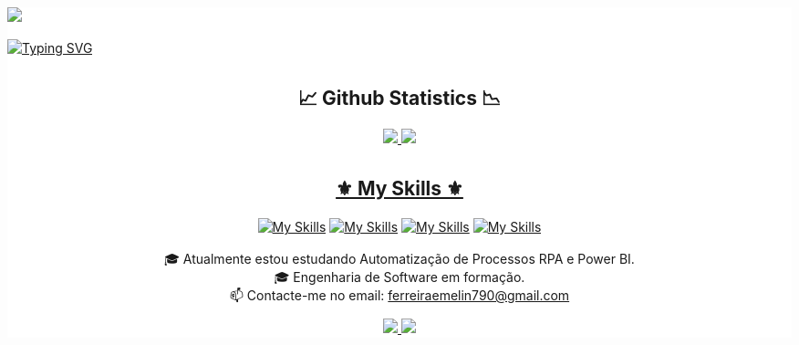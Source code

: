 <img width=100% src="https://capsule-render.vercel.app/api?type=egg&color=BD93F9&height=120&section=header"/>

[![Typing SVG](https://readme-typing-svg.herokuapp.com/?font=Poppins&color=BD93F9&size=35&center=true&vCenter=true&width=1000&size=36&height=40&multilines=true&lines=Hello,+my+name+is+Beatriz+Emelin;I'm+22+years+old;I'm+from+Caçapava,+Brazil;I'm+an+RPA+Developer)](https://git.io/typing-svg)

<div align="center">
<h2>📈 Github Statistics 📉</h2>
  <a href="https://github.com/BeatrizEmelin">
    
  <img width="46%" src="https://github-readme-stats.vercel.app/api?username=BeatrizEmelin&show_icons=false&theme=dracula" /> 
  <img width="35%" src="https://github-readme-stats.vercel.app/api/top-langs/?username=BeatrizEmelin&layout=compact&hide_border=false&theme=dracula" />
</div>

<div align="center">
<h2>⚜ My Skills ⚜</h2>

[![My Skills](https://img.icons8.com/fluency/48/microsoft-power-apps.png)](#)
[![My Skills](https://img.icons8.com/fluency/48/microsoft-power-automate-2020.png)](#)
[![My Skills](https://img.icons8.com/color/48/power-bi-2021.png)](#)
[![My Skills](https://img.icons8.com/color/48/microsoft-sharepoint-2019.png)](#)



 🎓 Atualmente estou estudando Automatização de Processos RPA e Power BI. <br>
 🎓 Engenharia de Software em formação. <br>
 📫 Contacte-me no email: ferreiraemelin790@gmail.com <br>

    
  
<div>
  
  <a href="mailto:ferreiraemelin790@gmail.com">
    <img src="https://img.shields.io/badge/-Gmail-%23333?style=for-the-badge&logo=gmail&logoColor=white" target="_blank">
  </a>
  <a href="https://www.linkedin.com/in/beatriz-emelin/" target="_blank">
    <img src="https://img.shields.io/badge/-LinkedIn-%230077B5?style=for-the-badge&logo=linkedin&logoColor=white" target="_blank">
  </a> 
</div>
